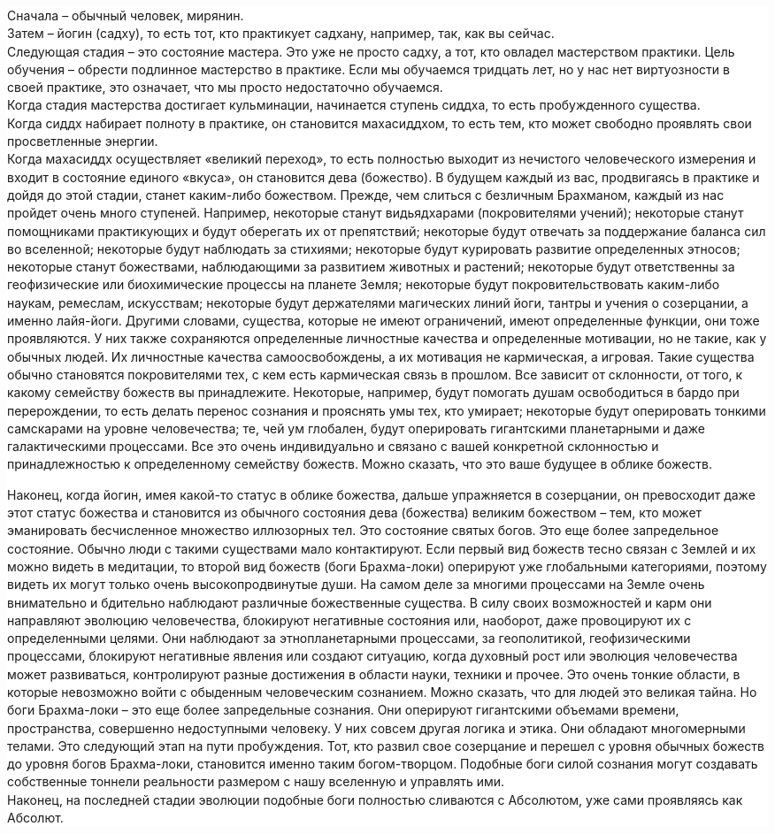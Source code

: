  Сначала – обычный человек, мирянин.   
 Затем – йогин (садху), то есть тот, кто практикует садхану, например, так, как вы сейчас.   
 Следующая стадия – это состояние мастера. Это уже не просто садху, а тот, кто овладел мастерством практики. Цель обучения – обрести подлинное мастерство в практике. Если мы обучаемся тридцать лет, но у нас нет виртуозности в своей практике, это означает, что мы просто недостаточно обучаемся.   
 Когда стадия мастерства достигает кульминации, начинается ступень сиддха, то есть пробужденного существа.   
 Когда сиддх набирает полноту в практике, он становится махасиддхом, то есть тем, кто может свободно проявлять свои просветленные энергии.   
 Когда махасиддх осуществляет «великий переход», то есть полностью выходит из нечистого человеческого измерения и входит в состояние единого «вкуса», он становится дева (божество). В будущем каждый из вас, продвигаясь в практике и дойдя до этой стадии, станет каким-либо божеством. Прежде, чем слиться с безличным Брахманом, каждый из нас пройдет очень много ступеней. Например, некоторые станут видьядхарами (покровителями учений); некоторые станут помощниками практикующих и будут оберегать их от препятствий; некоторые будут отвечать за поддержание баланса сил во вселенной; некоторые будут наблюдать за стихиями; некоторые будут курировать развитие определенных этносов; некоторые станут божествами, наблюдающими за развитием животных и растений; некоторые будут ответственны за геофизические или биохимические процессы на планете Земля; некоторые будут покровительствовать каким-либо наукам, ремеслам, искусствам; некоторые будут держателями магических линий йоги, тантры и учения о созерцании, а именно лайя-йоги. Другими словами, существа, которые не имеют ограничений, имеют определенные функции, они тоже проявляются. У них также сохраняются определенные личностные качества и определенные мотивации, но не такие, как у обычных людей. Их личностные качества самоосвобождены, а их мотивация не кармическая, а игровая. Такие существа обычно становятся покровителями тех, с кем есть кармическая связь в прошлом. Все зависит от склонности, от того, к какому семейству божеств вы принадлежите. Некоторые, например, будут помогать душам освободиться в бардо при перерождении, то есть делать перенос сознания и прояснять умы тех, кто умирает; некоторые будут оперировать тонкими самскарами на уровне человечества; те, чей ум глобален, будут оперировать гигантскими планетарными и даже галактическими процессами. Все это очень индивидуально и связано с вашей конкретной склонностью и принадлежностью к определенному семейству божеств. Можно сказать, что это ваше будущее в облике божеств.   
  
 Наконец, когда йогин, имея какой-то статус в облике божества, дальше упражняется в созерцании, он превосходит даже этот статус божества и становится из обычного состояния дева (божества) великим божеством – тем, кто может эманировать бесчисленное множество иллюзорных тел. Это состояние святых богов. Это еще более запредельное состояние. Обычно люди с такими существами мало контактируют. Если первый вид божеств тесно связан с Землей и их можно видеть в медитации, то второй вид божеств (боги Брахма-локи) оперируют уже глобальными категориями, поэтому видеть их могут только очень высокопродвинутые души. На самом деле за многими процессами на Земле очень внимательно и бдительно наблюдают различные божественные существа. В силу своих возможностей и карм они направляют эволюцию человечества, блокируют негативные состояния или, наоборот, даже провоцируют их с определенными целями. Они наблюдают за этнопланетарными процессами, за геополитикой, геофизическими процессами, блокируют негативные явления или создают ситуацию, когда духовный рост или эволюция человечества может развиваться, контролируют разные достижения в области науки, техники и прочее. Это очень тонкие области, в которые невозможно войти с обыденным человеческим сознанием. Можно сказать, что для людей это великая тайна. Но боги Брахма-локи – это еще более запредельные сознания. Они оперируют гигантскими объемами времени, пространства, совершенно недоступными человеку. У них совсем другая логика и этика. Они обладают многомерными телами. Это следующий этап на пути пробуждения. Тот, кто развил свое созерцание и перешел с уровня обычных божеств до уровня богов Брахма-локи, становится именно таким богом-творцом. Подобные боги силой сознания могут создавать собственные тоннели реальности размером с нашу вселенную и управлять ими.   
 Наконец, на последней стадии эволюции подобные боги полностью сливаются с Абсолютом, уже сами проявляясь как Абсолют.   
  